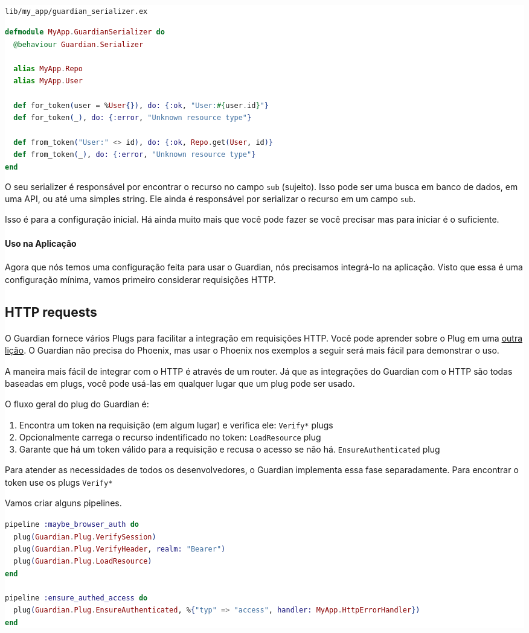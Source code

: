 `lib/my_app/guardian_serializer.ex`

```elixir
defmodule MyApp.GuardianSerializer do
  @behaviour Guardian.Serializer

  alias MyApp.Repo
  alias MyApp.User

  def for_token(user = %User{}), do: {:ok, "User:#{user.id}"}
  def for_token(_), do: {:error, "Unknown resource type"}

  def from_token("User:" <> id), do: {:ok, Repo.get(User, id)}
  def from_token(_), do: {:error, "Unknown resource type"}
end
```
O seu serializer é responsável por encontrar o recurso no campo `sub` (sujeito).
Isso pode ser uma busca em banco de dados, em uma API, ou até uma simples string.
Ele ainda é responsável por serializar o recurso em um campo `sub`.

Isso é para a configuração inicial.
Há ainda muito mais que você pode fazer se você precisar mas para iniciar é o suficiente.

#### Uso na Aplicação

Agora que nós temos uma configuração feita para usar o Guardian, nós precisamos integrá-lo na aplicação.
Visto que essa é uma configuração mínima, vamos primeiro considerar requisições HTTP.

## HTTP requests

O Guardian fornece vários Plugs para facilitar a integração em requisições HTTP.
Você pode aprender sobre o Plug em uma [outra lição](../../specifics/plug/).
O Guardian não precisa do Phoenix, mas usar o Phoenix nos exemplos a seguir será mais fácil para demonstrar o uso.

A maneira mais fácil de integrar com o HTTP é através de um router.
Já que as integrações do Guardian com o HTTP são todas baseadas em plugs, você pode usá-las em qualquer lugar que um plug pode ser usado.

O fluxo geral do plug do Guardian é:

1. Encontra um token na requisição (em algum lugar) e verifica ele: `Verify*` plugs
2. Opcionalmente carrega o recurso indentificado no token: `LoadResource` plug
3. Garante que há um token válido para a requisição e recusa o acesso se não há. `EnsureAuthenticated` plug

Para atender as necessidades de todos os desenvolvedores, o Guardian implementa essa fase separadamente.
Para encontrar o token use os plugs `Verify*`

Vamos criar alguns pipelines.

```elixir
pipeline :maybe_browser_auth do
  plug(Guardian.Plug.VerifySession)
  plug(Guardian.Plug.VerifyHeader, realm: "Bearer")
  plug(Guardian.Plug.LoadResource)
end

pipeline :ensure_authed_access do
  plug(Guardian.Plug.EnsureAuthenticated, %{"typ" => "access", handler: MyApp.HttpErrorHandler})
end
```
